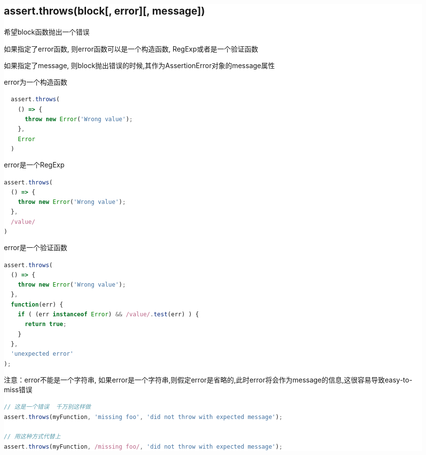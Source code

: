 ## assert.throws(block[, error][, message])
希望block函数抛出一个错误

如果指定了error函数, 则error函数可以是一个构造函数, RegExp或者是一个验证函数

如果指定了message, 则block抛出错误的时候,其作为AssertionError对象的message属性

error为一个构造函数
```javascript
  assert.throws(
    () => {
      throw new Error('Wrong value');
    },
    Error
  )
```
error是一个RegExp

```javascript
assert.throws(
  () => {
    throw new Error('Wrong value');
  },
  /value/
)
```

error是一个验证函数
```javascript
assert.throws(
  () => {
    throw new Error('Wrong value');
  },
  function(err) {
    if ( (err instanceof Error) && /value/.test(err) ) {
      return true;
    }
  },
  'unexpected error'
);
```

注意：error不能是一个字符串, 如果error是一个字符串,则假定error是省略的,此时error将会作为message的信息,这很容易导致easy-to-miss错误

```javascript
// 这是一个错误  千万别这样做
assert.throws(myFunction, 'missing foo', 'did not throw with expected message');

// 用这种方式代替上
assert.throws(myFunction, /missing foo/, 'did not throw with expected message');
```

